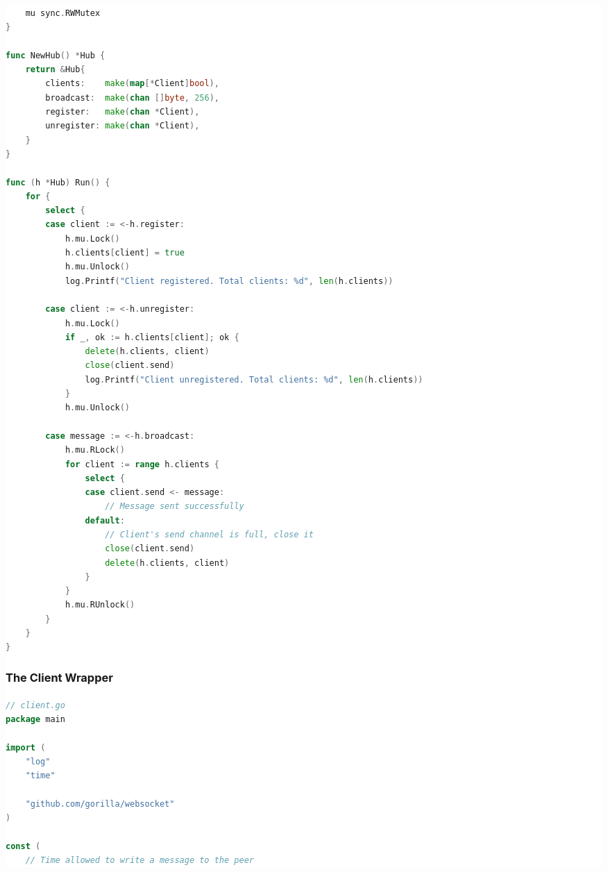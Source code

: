 ```go
    mu sync.RWMutex
}

func NewHub() *Hub {
    return &Hub{
        clients:    make(map[*Client]bool),
        broadcast:  make(chan []byte, 256),
        register:   make(chan *Client),
        unregister: make(chan *Client),
    }
}

func (h *Hub) Run() {
    for {
        select {
        case client := <-h.register:
            h.mu.Lock()
            h.clients[client] = true
            h.mu.Unlock()
            log.Printf("Client registered. Total clients: %d", len(h.clients))

        case client := <-h.unregister:
            h.mu.Lock()
            if _, ok := h.clients[client]; ok {
                delete(h.clients, client)
                close(client.send)
                log.Printf("Client unregistered. Total clients: %d", len(h.clients))
            }
            h.mu.Unlock()

        case message := <-h.broadcast:
            h.mu.RLock()
            for client := range h.clients {
                select {
                case client.send <- message:
                    // Message sent successfully
                default:
                    // Client's send channel is full, close it
                    close(client.send)
                    delete(h.clients, client)
                }
            }
            h.mu.RUnlock()
        }
    }
}
```

### The Client Wrapper

```go
// client.go
package main

import (
    "log"
    "time"

    "github.com/gorilla/websocket"
)

const (
    // Time allowed to write a message to the peer
```